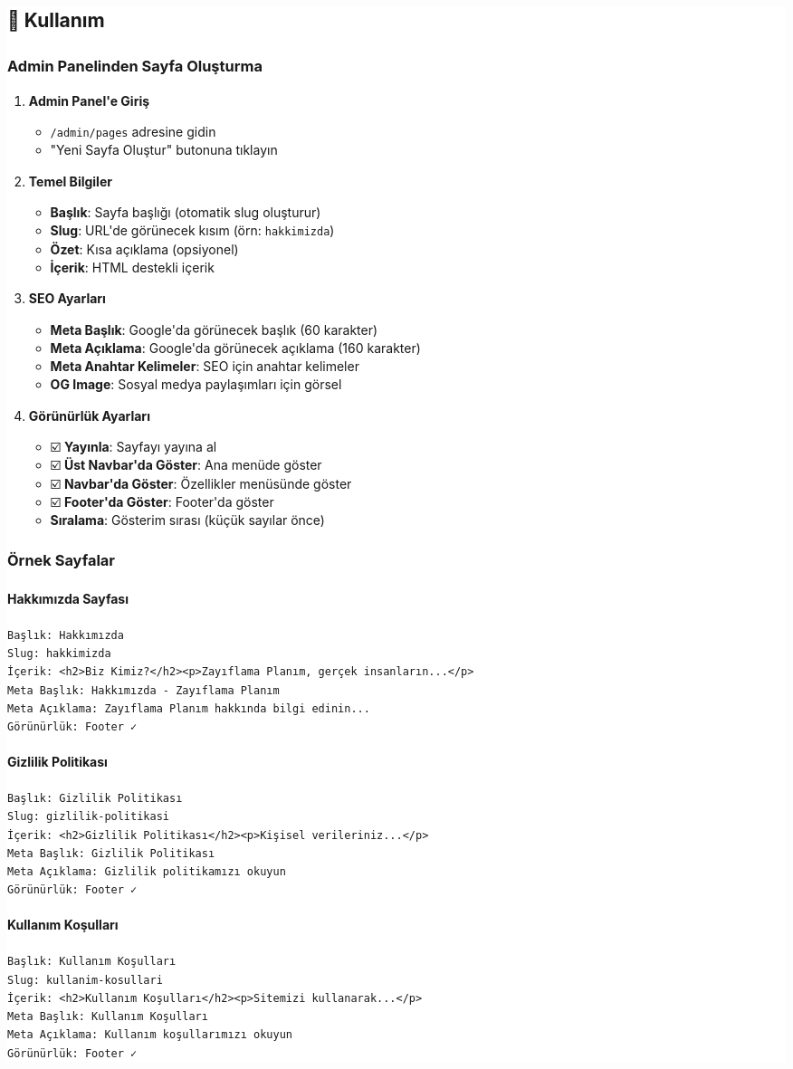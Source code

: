 ## 🎯 Kullanım

### Admin Panelinden Sayfa Oluşturma

1. **Admin Panel'e Giriş**
   - `/admin/pages` adresine gidin
   - "Yeni Sayfa Oluştur" butonuna tıklayın

2. **Temel Bilgiler**
   - **Başlık**: Sayfa başlığı (otomatik slug oluşturur)
   - **Slug**: URL'de görünecek kısım (örn: `hakkimizda`)
   - **Özet**: Kısa açıklama (opsiyonel)
   - **İçerik**: HTML destekli içerik

3. **SEO Ayarları**
   - **Meta Başlık**: Google'da görünecek başlık (60 karakter)
   - **Meta Açıklama**: Google'da görünecek açıklama (160 karakter)
   - **Meta Anahtar Kelimeler**: SEO için anahtar kelimeler
   - **OG Image**: Sosyal medya paylaşımları için görsel

4. **Görünürlük Ayarları**
   - ☑️ **Yayınla**: Sayfayı yayına al
   - ☑️ **Üst Navbar'da Göster**: Ana menüde göster
   - ☑️ **Navbar'da Göster**: Özellikler menüsünde göster
   - ☑️ **Footer'da Göster**: Footer'da göster
   - **Sıralama**: Gösterim sırası (küçük sayılar önce)

### Örnek Sayfalar

#### Hakkımızda Sayfası
```
Başlık: Hakkımızda
Slug: hakkimizda
İçerik: <h2>Biz Kimiz?</h2><p>Zayıflama Planım, gerçek insanların...</p>
Meta Başlık: Hakkımızda - Zayıflama Planım
Meta Açıklama: Zayıflama Planım hakkında bilgi edinin...
Görünürlük: Footer ✓
```

#### Gizlilik Politikası
```
Başlık: Gizlilik Politikası
Slug: gizlilik-politikasi
İçerik: <h2>Gizlilik Politikası</h2><p>Kişisel verileriniz...</p>
Meta Başlık: Gizlilik Politikası
Meta Açıklama: Gizlilik politikamızı okuyun
Görünürlük: Footer ✓
```

#### Kullanım Koşulları
```
Başlık: Kullanım Koşulları
Slug: kullanim-kosullari
İçerik: <h2>Kullanım Koşulları</h2><p>Sitemizi kullanarak...</p>
Meta Başlık: Kullanım Koşulları
Meta Açıklama: Kullanım koşullarımızı okuyun
Görünürlük: Footer ✓
```
